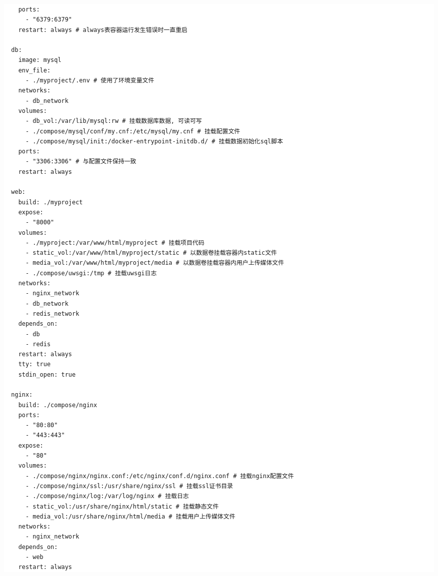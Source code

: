 ```
    ports:
      - "6379:6379"
    restart: always # always表容器运行发生错误时一直重启

  db:
    image: mysql
    env_file:  
      - ./myproject/.env # 使用了环境变量文件
    networks:  
      - db_network
    volumes:
      - db_vol:/var/lib/mysql:rw # 挂载数据库数据, 可读可写
      - ./compose/mysql/conf/my.cnf:/etc/mysql/my.cnf # 挂载配置文件
      - ./compose/mysql/init:/docker-entrypoint-initdb.d/ # 挂载数据初始化sql脚本
    ports:
      - "3306:3306" # 与配置文件保持一致
    restart: always

  web:
    build: ./myproject
    expose:
      - "8000"
    volumes:
      - ./myproject:/var/www/html/myproject # 挂载项目代码
      - static_vol:/var/www/html/myproject/static # 以数据卷挂载容器内static文件
      - media_vol:/var/www/html/myproject/media # 以数据卷挂载容器内用户上传媒体文件
      - ./compose/uwsgi:/tmp # 挂载uwsgi日志
    networks:
      - nginx_network
      - db_network  
      - redis_network 
    depends_on:
      - db
      - redis
    restart: always
    tty: true
    stdin_open: true

  nginx:
    build: ./compose/nginx
    ports:
      - "80:80"
      - "443:443"
    expose:
      - "80"
    volumes:
      - ./compose/nginx/nginx.conf:/etc/nginx/conf.d/nginx.conf # 挂载nginx配置文件
      - ./compose/nginx/ssl:/usr/share/nginx/ssl # 挂载ssl证书目录
      - ./compose/nginx/log:/var/log/nginx # 挂载日志
      - static_vol:/usr/share/nginx/html/static # 挂载静态文件
      - media_vol:/usr/share/nginx/html/media # 挂载用户上传媒体文件
    networks:
      - nginx_network
    depends_on:
      - web
    restart: always
```

